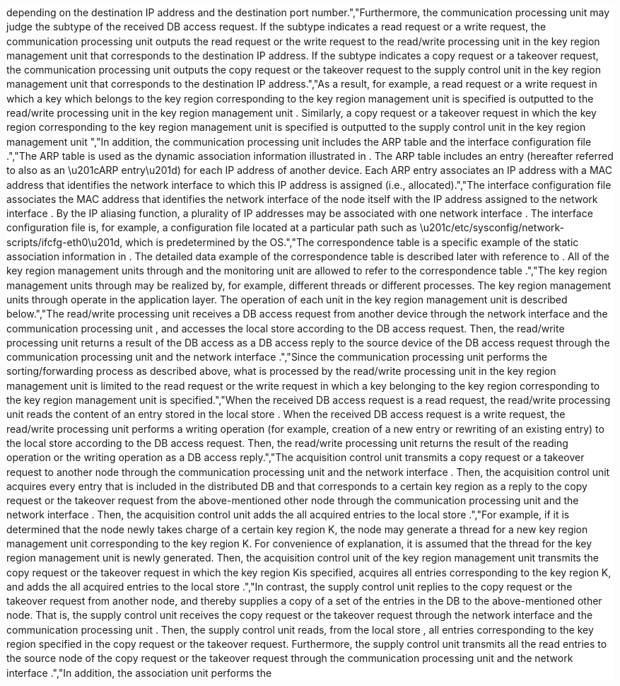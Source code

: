 depending on the destination IP address and the destination port number.","Furthermore, the communication processing unit  may judge the subtype of the received DB access request. If the subtype indicates a read request or a write request, the communication processing unit  outputs the read request or the write request to the read\/write processing unit  in the key region management unit that corresponds to the destination IP address. If the subtype indicates a copy request or a takeover request, the communication processing unit  outputs the copy request or the takeover request to the supply control unit  in the key region management unit that corresponds to the destination IP address.","As a result, for example, a read request or a write request in which a key which belongs to the key region corresponding to the key region management unit is specified is outputted to the read\/write processing unit  in the key region management unit . Similarly, a copy request or a takeover request in which the key region corresponding to the key region management unit is specified is outputted to the supply control unit  in the key region management unit ","In addition, the communication processing unit  includes the ARP table  and the interface configuration file .","The ARP table  is used as the dynamic association information  illustrated in . The ARP table  includes an entry (hereafter referred to also as an \u201cARP entry\u201d) for each IP address of another device. Each ARP entry associates an IP address with a MAC address that identifies the network interface to which this IP address is assigned (i.e., allocated).","The interface configuration file  associates the MAC address that identifies the network interface  of the node  itself with the IP address assigned to the network interface . By the IP aliasing function, a plurality of IP addresses may be associated with one network interface . The interface configuration file  is, for example, a configuration file located at a particular path such as \u201c\/etc\/sysconfig\/network-scripts\/ifcfg-eth0\u201d, which is predetermined by the OS.","The correspondence table  is a specific example of the static association information  in . The detailed data example of the correspondence table  is described later with reference to . All of the key region management units through and the monitoring unit  are allowed to refer to the correspondence table .","The key region management units through may be realized by, for example, different threads or different processes. The key region management units through operate in the application layer. The operation of each unit in the key region management unit is described below.","The read\/write processing unit  receives a DB access request from another device through the network interface  and the communication processing unit , and accesses the local store  according to the DB access request. Then, the read\/write processing unit  returns a result of the DB access as a DB access reply to the source device of the DB access request through the communication processing unit  and the network interface .","Since the communication processing unit  performs the sorting\/forwarding process as described above, what is processed by the read\/write processing unit  in the key region management unit is limited to the read request or the write request in which a key belonging to the key region corresponding to the key region management unit is specified.","When the received DB access request is a read request, the read\/write processing unit  reads the content of an entry stored in the local store . When the received DB access request is a write request, the read\/write processing unit  performs a writing operation (for example, creation of a new entry or rewriting of an existing entry) to the local store  according to the DB access request. Then, the read\/write processing unit  returns the result of the reading operation or the writing operation as a DB access reply.","The acquisition control unit  transmits a copy request or a takeover request to another node through the communication processing unit  and the network interface . Then, the acquisition control unit  acquires every entry that is included in the distributed DB and that corresponds to a certain key region as a reply to the copy request or the takeover request from the above-mentioned other node through the communication processing unit  and the network interface . Then, the acquisition control unit  adds the all acquired entries to the local store .","For example, if it is determined that the node  newly takes charge of a certain key region K, the node  may generate a thread for a new key region management unit corresponding to the key region K. For convenience of explanation, it is assumed that the thread for the key region management unit is newly generated. Then, the acquisition control unit  of the key region management unit transmits the copy request or the takeover request in which the key region Kis specified, acquires all entries corresponding to the key region K, and adds the all acquired entries to the local store .","In contrast, the supply control unit  replies to the copy request or the takeover request from another node, and thereby supplies a copy of a set of the entries in the DB to the above-mentioned other node. That is, the supply control unit  receives the copy request or the takeover request through the network interface  and the communication processing unit . Then, the supply control unit  reads, from the local store , all entries corresponding to the key region specified in the copy request or the takeover request. Furthermore, the supply control unit  transmits all the read entries to the source node of the copy request or the takeover request through the communication processing unit  and the network interface .","In addition, the association unit  performs the